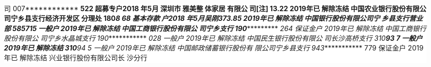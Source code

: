 司
007************
**522
超募专户2018
年5月
深圳市
雅美整
体家居
有限公
司[注]
13.22
2019年已
解除冻结
中国农业银行股份有限公
司宁乡县支行经济开发区
分理处
180***********8
68
基本存款
户2018
年5月吴刚373.85
2019年已
解除冻结
中国银行股份有限公司宁
乡县支行营业部
585******715
一般户
2019年已
解除冻结
中国工商银行股份有限公
司宁乡支行
190************
*264
保证金户
2019年已
解除冻结
中国工商银行股份有限公
司宁乡水晶城支行
190************
*028
一般户
2019年已
解除冻结
中国民生银行股份有限公
司长沙高桥支行
310**********93
7
一般户
2019年已
解除冻结
310**********94
5
一般户
2019年已
解除冻结
中国邮政储蓄银行股份有
限公司宁乡县支行
943************
779
保证金户
2019年已
解除冻结
兴业银行股份有限公司长
沙分行